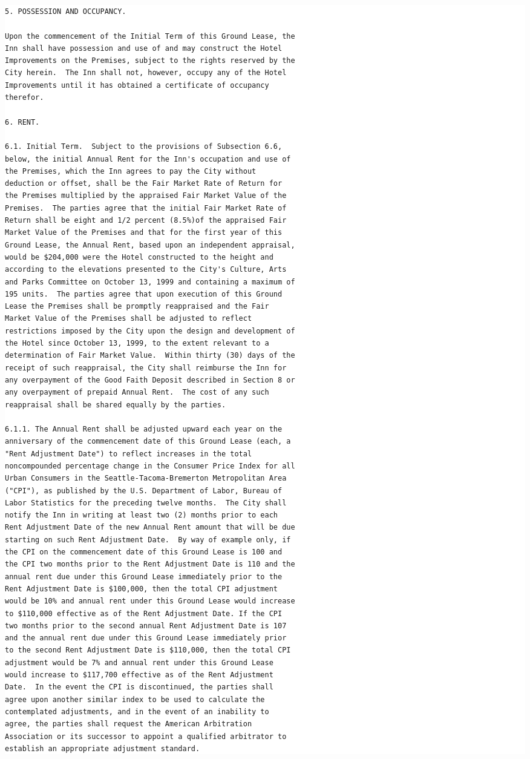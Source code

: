     5. POSSESSION AND OCCUPANCY.  
  
    Upon the commencement of the Initial Term of this Ground Lease, the  
    Inn shall have possession and use of and may construct the Hotel  
    Improvements on the Premises, subject to the rights reserved by the  
    City herein.  The Inn shall not, however, occupy any of the Hotel  
    Improvements until it has obtained a certificate of occupancy  
    therefor.  
  
    6. RENT.  
  
    6.1. Initial Term.  Subject to the provisions of Subsection 6.6,  
    below, the initial Annual Rent for the Inn's occupation and use of  
    the Premises, which the Inn agrees to pay the City without  
    deduction or offset, shall be the Fair Market Rate of Return for  
    the Premises multiplied by the appraised Fair Market Value of the  
    Premises.  The parties agree that the initial Fair Market Rate of  
    Return shall be eight and 1/2 percent (8.5%)of the appraised Fair  
    Market Value of the Premises and that for the first year of this  
    Ground Lease, the Annual Rent, based upon an independent appraisal,  
    would be $204,000 were the Hotel constructed to the height and  
    according to the elevations presented to the City's Culture, Arts  
    and Parks Committee on October 13, 1999 and containing a maximum of  
    195 units.  The parties agree that upon execution of this Ground  
    Lease the Premises shall be promptly reappraised and the Fair  
    Market Value of the Premises shall be adjusted to reflect  
    restrictions imposed by the City upon the design and development of  
    the Hotel since October 13, 1999, to the extent relevant to a  
    determination of Fair Market Value.  Within thirty (30) days of the  
    receipt of such reappraisal, the City shall reimburse the Inn for  
    any overpayment of the Good Faith Deposit described in Section 8 or  
    any overpayment of prepaid Annual Rent.  The cost of any such  
    reappraisal shall be shared equally by the parties.  
  
    6.1.1. The Annual Rent shall be adjusted upward each year on the  
    anniversary of the commencement date of this Ground Lease (each, a  
    "Rent Adjustment Date") to reflect increases in the total  
    noncompounded percentage change in the Consumer Price Index for all  
    Urban Consumers in the Seattle-Tacoma-Bremerton Metropolitan Area  
    ("CPI"), as published by the U.S. Department of Labor, Bureau of  
    Labor Statistics for the preceding twelve months.  The City shall  
    notify the Inn in writing at least two (2) months prior to each  
    Rent Adjustment Date of the new Annual Rent amount that will be due  
    starting on such Rent Adjustment Date.  By way of example only, if  
    the CPI on the commencement date of this Ground Lease is 100 and  
    the CPI two months prior to the Rent Adjustment Date is 110 and the  
    annual rent due under this Ground Lease immediately prior to the  
    Rent Adjustment Date is $100,000, then the total CPI adjustment  
    would be 10% and annual rent under this Ground Lease would increase  
    to $110,000 effective as of the Rent Adjustment Date. If the CPI  
    two months prior to the second annual Rent Adjustment Date is 107  
    and the annual rent due under this Ground Lease immediately prior  
    to the second Rent Adjustment Date is $110,000, then the total CPI  
    adjustment would be 7% and annual rent under this Ground Lease  
    would increase to $117,700 effective as of the Rent Adjustment  
    Date.  In the event the CPI is discontinued, the parties shall  
    agree upon another similar index to be used to calculate the  
    contemplated adjustments, and in the event of an inability to  
    agree, the parties shall request the American Arbitration  
    Association or its successor to appoint a qualified arbitrator to  
    establish an appropriate adjustment standard.  
  